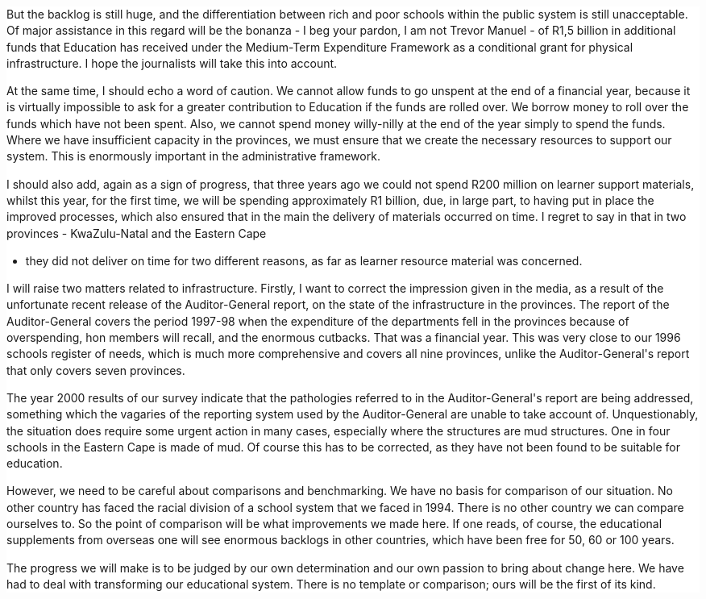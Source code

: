 But the backlog is still huge, and the differentiation between rich and
poor schools within the public system is still unacceptable. Of major
assistance in this regard will be the bonanza - I beg your pardon, I am not
Trevor Manuel - of R1,5 billion in additional funds that Education has
received under the Medium-Term Expenditure Framework as a conditional grant
for physical infrastructure. I hope the journalists will take this into
account.

At the same time, I should echo a word of caution. We cannot allow funds to
go unspent at the end of a financial year, because it is virtually
impossible to ask for a greater contribution to Education if the funds are
rolled over. We borrow money to roll over the funds which have not been
spent. Also, we cannot spend money willy-nilly at the end of the year
simply to spend the funds. Where we have insufficient capacity in the
provinces, we must ensure that we create the necessary resources to support
our system. This is enormously important in the administrative framework.

I should also add, again as a sign of progress, that three years ago we
could not spend R200 million on learner support materials, whilst this
year, for the first time, we will be spending approximately R1 billion,
due, in large part, to having put in place the improved processes, which
also ensured that in the main the delivery of materials occurred on time. I
regret to say in that in two provinces - KwaZulu-Natal and the Eastern Cape
- they did not deliver on time for two different reasons, as far as learner
resource material was concerned.

I will raise two matters related to infrastructure. Firstly, I want to
correct the impression given in the media, as a result of the unfortunate
recent release of the Auditor-General report, on the state of the
infrastructure in the provinces. The report of the Auditor-General covers
the period 1997-98 when the expenditure of the departments fell in the
provinces because of overspending, hon members will recall, and the
enormous cutbacks. That was a financial year. This was very close to our
1996 schools register of needs, which is much more comprehensive and covers
all nine provinces, unlike the Auditor-General's report that only covers
seven provinces.

The year 2000 results of our survey indicate that the pathologies referred
to in the Auditor-General's report are being addressed, something which the
vagaries of the reporting system used by the Auditor-General are unable to
take account of. Unquestionably, the situation does require some urgent
action in many cases, especially where the structures are mud structures.
One in four schools in the Eastern Cape is made of mud. Of course this has
to be corrected, as they have not been found to be suitable for education.

However, we need to be careful about comparisons and benchmarking. We have
no basis for comparison of our situation. No other country has faced the
racial division of a school system that we faced in 1994. There is no other
country we can compare ourselves to. So the point of comparison will be
what improvements we made here. If one reads, of course, the educational
supplements from overseas one will see enormous backlogs in other
countries, which have been free for 50, 60 or 100 years.

The progress we will make is to be judged by our own determination and our
own passion to bring about change here. We have had to deal with
transforming our educational system. There is no template or comparison;
ours will be the first of its kind.
